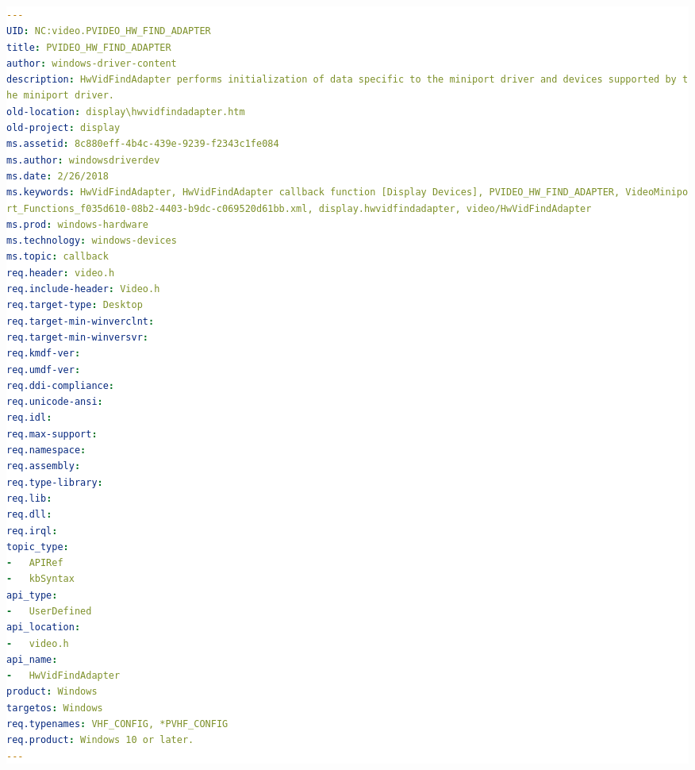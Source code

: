 ```yaml
---
UID: NC:video.PVIDEO_HW_FIND_ADAPTER
title: PVIDEO_HW_FIND_ADAPTER
author: windows-driver-content
description: HwVidFindAdapter performs initialization of data specific to the miniport driver and devices supported by the miniport driver.
old-location: display\hwvidfindadapter.htm
old-project: display
ms.assetid: 8c880eff-4b4c-439e-9239-f2343c1fe084
ms.author: windowsdriverdev
ms.date: 2/26/2018
ms.keywords: HwVidFindAdapter, HwVidFindAdapter callback function [Display Devices], PVIDEO_HW_FIND_ADAPTER, VideoMiniport_Functions_f035d610-08b2-4403-b9dc-c069520d61bb.xml, display.hwvidfindadapter, video/HwVidFindAdapter
ms.prod: windows-hardware
ms.technology: windows-devices
ms.topic: callback
req.header: video.h
req.include-header: Video.h
req.target-type: Desktop
req.target-min-winverclnt: 
req.target-min-winversvr: 
req.kmdf-ver: 
req.umdf-ver: 
req.ddi-compliance: 
req.unicode-ansi: 
req.idl: 
req.max-support: 
req.namespace: 
req.assembly: 
req.type-library: 
req.lib: 
req.dll: 
req.irql: 
topic_type:
-	APIRef
-	kbSyntax
api_type:
-	UserDefined
api_location:
-	video.h
api_name:
-	HwVidFindAdapter
product: Windows
targetos: Windows
req.typenames: VHF_CONFIG, *PVHF_CONFIG
req.product: Windows 10 or later.
---
```

